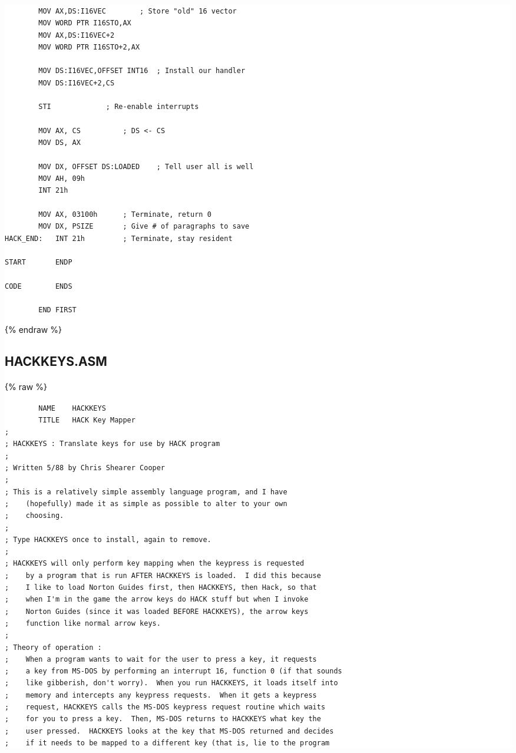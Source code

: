 ```
		MOV	AX,DS:I16VEC		; Store "old" 16 vector
		MOV	WORD PTR I16STO,AX
		MOV	AX,DS:I16VEC+2
		MOV	WORD PTR I16STO+2,AX

		MOV	DS:I16VEC,OFFSET INT16	; Install our handler
		MOV	DS:I16VEC+2,CS

		STI				; Re-enable interrupts

		MOV	AX, CS			; DS <- CS
		MOV	DS, AX

		MOV	DX, OFFSET DS:LOADED	; Tell user all is well
		MOV	AH, 09h
		INT	21h

		MOV	AX, 03100h		; Terminate, return 0
		MOV	DX, PSIZE		; Give # of paragraphs to save
HACK_END:	INT	21h			; Terminate, stay resident

START		ENDP

CODE		ENDS

		END	FIRST

```
{% endraw %}

## HACKKEYS.ASM

{% raw %}
```
		NAME	HACKKEYS
		TITLE	HACK Key Mapper
; 
; HACKKEYS : Translate keys for use by HACK program
;
; Written 5/88 by Chris Shearer Cooper
;
; This is a relatively simple assembly language program, and I have
;    (hopefully) made it as simple as possible to alter to your own
;    choosing.
;
; Type HACKKEYS once to install, again to remove.
;
; HACKKEYS will only perform key mapping when the keypress is requested
;    by a program that is run AFTER HACKKEYS is loaded.  I did this because
;    I like to load Norton Guides first, then HACKKEYS, then Hack, so that
;    when I'm in the game the arrow keys do HACK stuff but when I invoke
;    Norton Guides (since it was loaded BEFORE HACKKEYS), the arrow keys
;    function like normal arrow keys.
;
; Theory of operation :
;    When a program wants to wait for the user to press a key, it requests
;    a key from MS-DOS by performing an interrupt 16, function 0 (if that sounds
;    like gibberish, don't worry).  When you run HACKKEYS, it loads itself into
;    memory and intercepts any keypress requests.  When it gets a keypress
;    request, HACKKEYS calls the MS-DOS keypress request routine which waits
;    for you to press a key.  Then, MS-DOS returns to HACKKEYS what key the
;    user pressed.  HACKKEYS looks at the key that MS-DOS returned and decides
;    if it needs to be mapped to a different key (that is, lie to the program
```